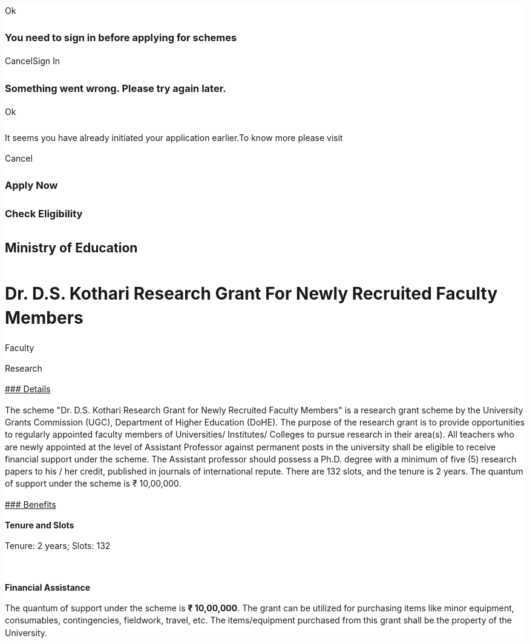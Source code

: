 Ok

### 

### You need to sign in before applying for schemes

CancelSign In

### Something went wrong. Please try again later.

Ok

### 

It seems you have already initiated your application earlier.To know more please visit

Cancel

### Apply Now

### Check Eligibility

Ministry of Education
---------------------

Dr. D.S. Kothari Research Grant For Newly Recruited Faculty Members
===================================================================

Faculty

Research

[### Details](https://www.myscheme.gov.in/schemes/ddskrgnrfm#details)

The scheme "Dr. D.S. Kothari Research Grant for Newly Recruited Faculty Members" is a research grant scheme by the University Grants Commission (UGC), Department of Higher Education (DoHE). The purpose of the research grant is to provide opportunities to regularly appointed faculty members of Universities/ Institutes/ Colleges to pursue research in their area(s). All teachers who are newly appointed at the level of Assistant Professor against permanent posts in the university shall be eligible to receive financial support under the scheme. The Assistant professor should possess a Ph.D. degree with a minimum of five (5) research papers to his / her credit, published in journals of international repute. There are 132 slots, and the tenure is 2 years. The quantum of support under the scheme is ₹ 10,00,000.

[### Benefits](https://www.myscheme.gov.in/schemes/ddskrgnrfm#benefits)

**Tenure and Slots**

Tenure: 2 years; Slots: 132

﻿

**Financial Assistance**

The quantum of support under the scheme is **₹ 10,00,000**. The grant can be utilized for purchasing items like minor equipment, consumables, contingencies, fieldwork, travel, etc. The items/equipment purchased from this grant shall be the property of the University.
